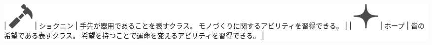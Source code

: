 |  <img src="../assets/images/icon/shokunin.svg" width="50" />  |  ショクニン  | 手先が器用であることを表すクラス。 モノづくりに関するアビリティを習得できる。                                                                                                                                                                                    |
|    <img src="../assets/images/icon/hope.svg" width="50" />    |    ホープ    | 皆の希望である表すクラス。 希望を持つことで運命を変えるアビリティを習得できる。                                                                                                                                                                                  |